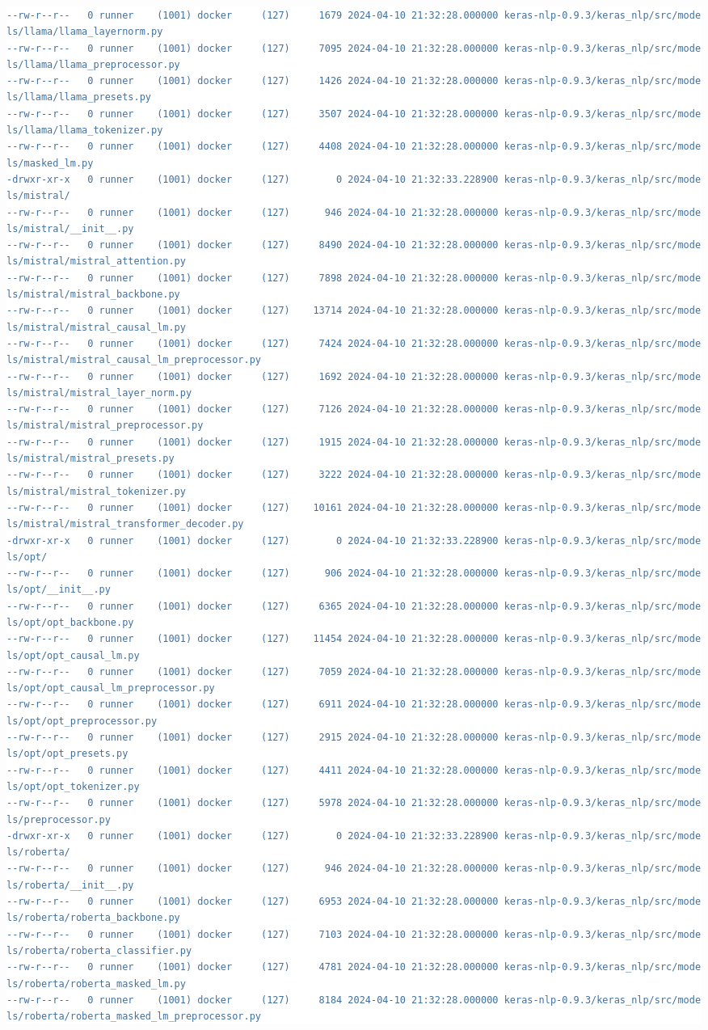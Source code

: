 ```diff
--rw-r--r--   0 runner    (1001) docker     (127)     1679 2024-04-10 21:32:28.000000 keras-nlp-0.9.3/keras_nlp/src/models/llama/llama_layernorm.py
--rw-r--r--   0 runner    (1001) docker     (127)     7095 2024-04-10 21:32:28.000000 keras-nlp-0.9.3/keras_nlp/src/models/llama/llama_preprocessor.py
--rw-r--r--   0 runner    (1001) docker     (127)     1426 2024-04-10 21:32:28.000000 keras-nlp-0.9.3/keras_nlp/src/models/llama/llama_presets.py
--rw-r--r--   0 runner    (1001) docker     (127)     3507 2024-04-10 21:32:28.000000 keras-nlp-0.9.3/keras_nlp/src/models/llama/llama_tokenizer.py
--rw-r--r--   0 runner    (1001) docker     (127)     4408 2024-04-10 21:32:28.000000 keras-nlp-0.9.3/keras_nlp/src/models/masked_lm.py
-drwxr-xr-x   0 runner    (1001) docker     (127)        0 2024-04-10 21:32:33.228900 keras-nlp-0.9.3/keras_nlp/src/models/mistral/
--rw-r--r--   0 runner    (1001) docker     (127)      946 2024-04-10 21:32:28.000000 keras-nlp-0.9.3/keras_nlp/src/models/mistral/__init__.py
--rw-r--r--   0 runner    (1001) docker     (127)     8490 2024-04-10 21:32:28.000000 keras-nlp-0.9.3/keras_nlp/src/models/mistral/mistral_attention.py
--rw-r--r--   0 runner    (1001) docker     (127)     7898 2024-04-10 21:32:28.000000 keras-nlp-0.9.3/keras_nlp/src/models/mistral/mistral_backbone.py
--rw-r--r--   0 runner    (1001) docker     (127)    13714 2024-04-10 21:32:28.000000 keras-nlp-0.9.3/keras_nlp/src/models/mistral/mistral_causal_lm.py
--rw-r--r--   0 runner    (1001) docker     (127)     7424 2024-04-10 21:32:28.000000 keras-nlp-0.9.3/keras_nlp/src/models/mistral/mistral_causal_lm_preprocessor.py
--rw-r--r--   0 runner    (1001) docker     (127)     1692 2024-04-10 21:32:28.000000 keras-nlp-0.9.3/keras_nlp/src/models/mistral/mistral_layer_norm.py
--rw-r--r--   0 runner    (1001) docker     (127)     7126 2024-04-10 21:32:28.000000 keras-nlp-0.9.3/keras_nlp/src/models/mistral/mistral_preprocessor.py
--rw-r--r--   0 runner    (1001) docker     (127)     1915 2024-04-10 21:32:28.000000 keras-nlp-0.9.3/keras_nlp/src/models/mistral/mistral_presets.py
--rw-r--r--   0 runner    (1001) docker     (127)     3222 2024-04-10 21:32:28.000000 keras-nlp-0.9.3/keras_nlp/src/models/mistral/mistral_tokenizer.py
--rw-r--r--   0 runner    (1001) docker     (127)    10161 2024-04-10 21:32:28.000000 keras-nlp-0.9.3/keras_nlp/src/models/mistral/mistral_transformer_decoder.py
-drwxr-xr-x   0 runner    (1001) docker     (127)        0 2024-04-10 21:32:33.228900 keras-nlp-0.9.3/keras_nlp/src/models/opt/
--rw-r--r--   0 runner    (1001) docker     (127)      906 2024-04-10 21:32:28.000000 keras-nlp-0.9.3/keras_nlp/src/models/opt/__init__.py
--rw-r--r--   0 runner    (1001) docker     (127)     6365 2024-04-10 21:32:28.000000 keras-nlp-0.9.3/keras_nlp/src/models/opt/opt_backbone.py
--rw-r--r--   0 runner    (1001) docker     (127)    11454 2024-04-10 21:32:28.000000 keras-nlp-0.9.3/keras_nlp/src/models/opt/opt_causal_lm.py
--rw-r--r--   0 runner    (1001) docker     (127)     7059 2024-04-10 21:32:28.000000 keras-nlp-0.9.3/keras_nlp/src/models/opt/opt_causal_lm_preprocessor.py
--rw-r--r--   0 runner    (1001) docker     (127)     6911 2024-04-10 21:32:28.000000 keras-nlp-0.9.3/keras_nlp/src/models/opt/opt_preprocessor.py
--rw-r--r--   0 runner    (1001) docker     (127)     2915 2024-04-10 21:32:28.000000 keras-nlp-0.9.3/keras_nlp/src/models/opt/opt_presets.py
--rw-r--r--   0 runner    (1001) docker     (127)     4411 2024-04-10 21:32:28.000000 keras-nlp-0.9.3/keras_nlp/src/models/opt/opt_tokenizer.py
--rw-r--r--   0 runner    (1001) docker     (127)     5978 2024-04-10 21:32:28.000000 keras-nlp-0.9.3/keras_nlp/src/models/preprocessor.py
-drwxr-xr-x   0 runner    (1001) docker     (127)        0 2024-04-10 21:32:33.228900 keras-nlp-0.9.3/keras_nlp/src/models/roberta/
--rw-r--r--   0 runner    (1001) docker     (127)      946 2024-04-10 21:32:28.000000 keras-nlp-0.9.3/keras_nlp/src/models/roberta/__init__.py
--rw-r--r--   0 runner    (1001) docker     (127)     6953 2024-04-10 21:32:28.000000 keras-nlp-0.9.3/keras_nlp/src/models/roberta/roberta_backbone.py
--rw-r--r--   0 runner    (1001) docker     (127)     7103 2024-04-10 21:32:28.000000 keras-nlp-0.9.3/keras_nlp/src/models/roberta/roberta_classifier.py
--rw-r--r--   0 runner    (1001) docker     (127)     4781 2024-04-10 21:32:28.000000 keras-nlp-0.9.3/keras_nlp/src/models/roberta/roberta_masked_lm.py
--rw-r--r--   0 runner    (1001) docker     (127)     8184 2024-04-10 21:32:28.000000 keras-nlp-0.9.3/keras_nlp/src/models/roberta/roberta_masked_lm_preprocessor.py
```
